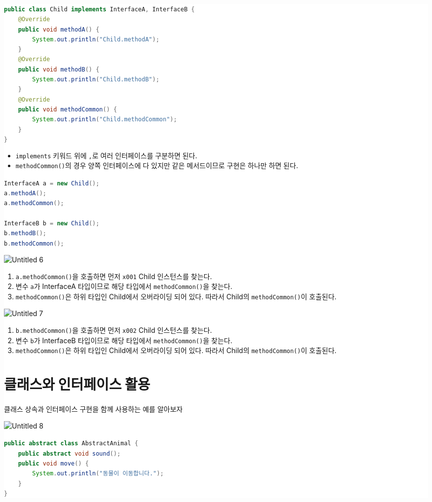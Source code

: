 ```java
public class Child implements InterfaceA, InterfaceB {
	@Override
	public void methodA() {
		System.out.println("Child.methodA");
	}
	@Override
	public void methodB() {
		System.out.println("Child.methodB");
	}
	@Override
	public void methodCommon() {
		System.out.println("Child.methodCommon");
	}
}
```

- `implements` 키워드 위에 `,`로 여러 인터페이스를 구분하면 된다.
- `methodCommon()`의 경우 양쪽 인터페이스에 다 있지만 같은 메서드이므로 구현은 하나만 하면 된다.

```java
InterfaceA a = new Child();
a.methodA();
a.methodCommon();

InterfaceB b = new Child();
b.methodB();
b.methodCommon();
```

<img width="748" alt="Untitled 6" src="https://github.com/shkum0330/study/assets/102662024/1c88d0b8-aaf7-4fbc-8e62-6eaeb25ecbd1">

1. `a.methodCommon()`을 호출하면 먼저 `x001` Child 인스턴스를 찾는다.
2. 변수 `a`가 InterfaceA 타입이므로 해당 타입에서 `methodCommon()`을 찾는다.
3. `methodCommon()`은 하위 타입인 Child에서 오버라이딩 되어 있다. 따라서 Child의 `methodCommon()`이 호출된다.

<img width="746" alt="Untitled 7" src="https://github.com/shkum0330/study/assets/102662024/2c202a12-f1c0-4e10-99ba-c38a46784cf9">

1. `b.methodCommon()`을 호출하면 먼저 `x002` Child 인스턴스를 찾는다.
2. 변수 `b`가 InterfaceB 타입이므로 해당 타입에서 `methodCommon()`을 찾는다.
3. `methodCommon()`은 하위 타입인 Child에서 오버라이딩 되어 있다. 따라서 Child의 `methodCommon()`이 호출된다.

# 클래스와 인터페이스 활용

클래스 상속과 인터페이스 구현을 함께 사용하는 예를 알아보자

<img width="750" alt="Untitled 8" src="https://github.com/shkum0330/study/assets/102662024/28ee6900-4e5e-45b0-8740-8ec4490740a3">

```java
public abstract class AbstractAnimal {
	public abstract void sound();
	public void move() {
		System.out.println("동물이 이동합니다.");
	}
}
```

